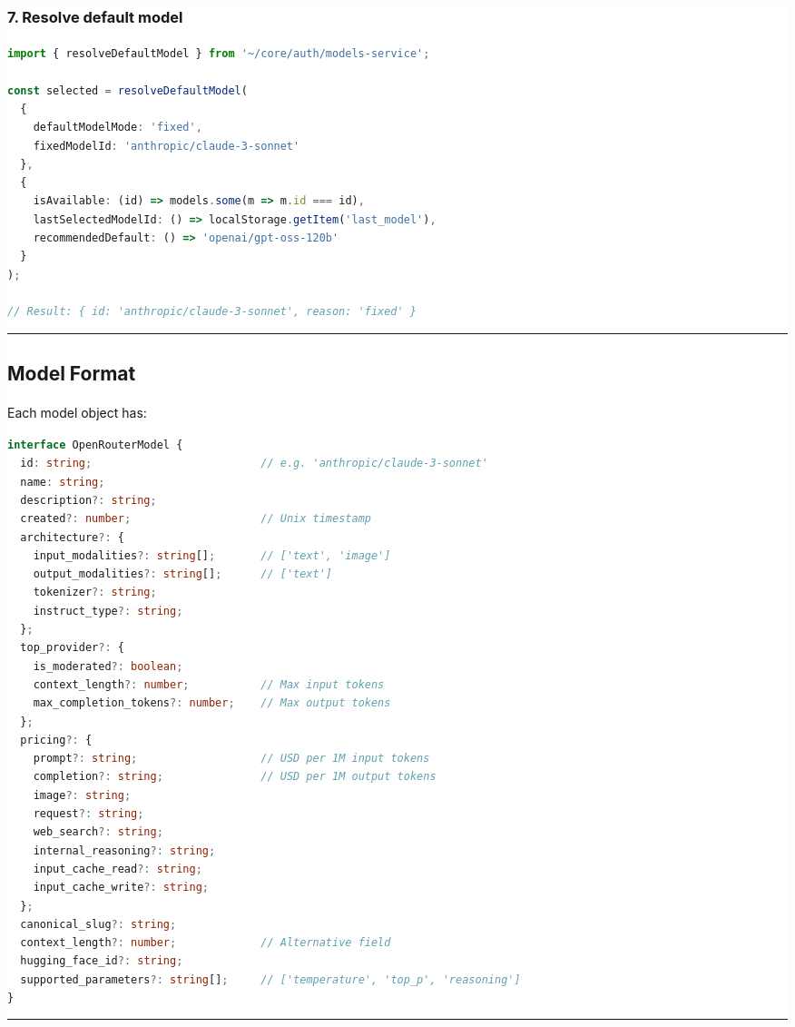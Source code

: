 ### 7. Resolve default model

```ts
import { resolveDefaultModel } from '~/core/auth/models-service';

const selected = resolveDefaultModel(
  {
    defaultModelMode: 'fixed',
    fixedModelId: 'anthropic/claude-3-sonnet'
  },
  {
    isAvailable: (id) => models.some(m => m.id === id),
    lastSelectedModelId: () => localStorage.getItem('last_model'),
    recommendedDefault: () => 'openai/gpt-oss-120b'
  }
);

// Result: { id: 'anthropic/claude-3-sonnet', reason: 'fixed' }
```

---

## Model Format

Each model object has:

```ts
interface OpenRouterModel {
  id: string;                          // e.g. 'anthropic/claude-3-sonnet'
  name: string;
  description?: string;
  created?: number;                    // Unix timestamp
  architecture?: {
    input_modalities?: string[];       // ['text', 'image']
    output_modalities?: string[];      // ['text']
    tokenizer?: string;
    instruct_type?: string;
  };
  top_provider?: {
    is_moderated?: boolean;
    context_length?: number;           // Max input tokens
    max_completion_tokens?: number;    // Max output tokens
  };
  pricing?: {
    prompt?: string;                   // USD per 1M input tokens
    completion?: string;               // USD per 1M output tokens
    image?: string;
    request?: string;
    web_search?: string;
    internal_reasoning?: string;
    input_cache_read?: string;
    input_cache_write?: string;
  };
  canonical_slug?: string;
  context_length?: number;             // Alternative field
  hugging_face_id?: string;
  supported_parameters?: string[];     // ['temperature', 'top_p', 'reasoning']
}
```

---